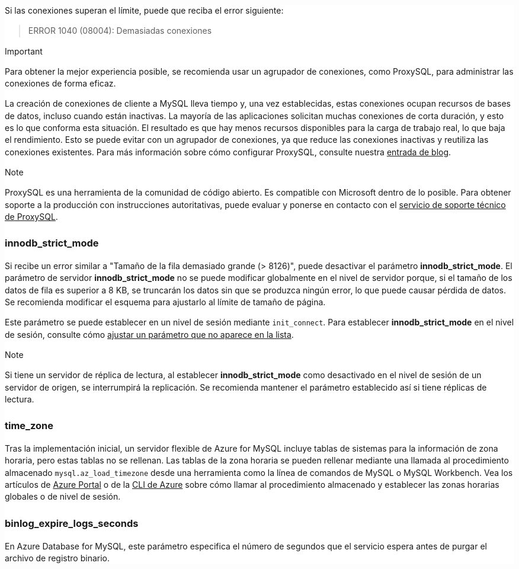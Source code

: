 Si las conexiones superan el límite, puede que reciba el error siguiente:
> ERROR 1040 (08004): Demasiadas conexiones

> [!IMPORTANT]
>Para obtener la mejor experiencia posible, se recomienda usar un agrupador de conexiones, como ProxySQL, para administrar las conexiones de forma eficaz.

La creación de conexiones de cliente a MySQL lleva tiempo y, una vez establecidas, estas conexiones ocupan recursos de bases de datos, incluso cuando están inactivas. La mayoría de las aplicaciones solicitan muchas conexiones de corta duración, y esto es lo que conforma esta situación. El resultado es que hay menos recursos disponibles para la carga de trabajo real, lo que baja el rendimiento. Esto se puede evitar con un agrupador de conexiones, ya que reduce las conexiones inactivas y reutiliza las conexiones existentes. Para más información sobre cómo configurar ProxySQL, consulte nuestra [entrada de blog](https://techcommunity.microsoft.com/t5/azure-database-for-mysql/load-balance-read-replicas-using-proxysql-in-azure-database-for/ba-p/880042).

>[!Note]
>ProxySQL es una herramienta de la comunidad de código abierto. Es compatible con Microsoft dentro de lo posible. Para obtener soporte a la producción con instrucciones autoritativas, puede evaluar y ponerse en contacto con el [servicio de soporte técnico de ProxySQL](https://proxysql.com/services/support/).

### <a name="innodb_strict_mode"></a>innodb_strict_mode

Si recibe un error similar a "Tamaño de la fila demasiado grande (> 8126)", puede desactivar el parámetro **innodb_strict_mode**. El parámetro de servidor **innodb_strict_mode** no se puede modificar globalmente en el nivel de servidor porque, si el tamaño de los datos de fila es superior a 8 KB, se truncarán los datos sin que se produzca ningún error, lo que puede causar pérdida de datos. Se recomienda modificar el esquema para ajustarlo al límite de tamaño de página. 

Este parámetro se puede establecer en un nivel de sesión mediante `init_connect`. Para establecer **innodb_strict_mode** en el nivel de sesión, consulte cómo [ajustar un parámetro que no aparece en la lista](./how-to-configure-server-parameters-portal.md#setting-non-modifiable-server-parameters).

> [!NOTE]
> Si tiene un servidor de réplica de lectura, al establecer **innodb_strict_mode** como desactivado en el nivel de sesión de un servidor de origen, se interrumpirá la replicación. Se recomienda mantener el parámetro establecido así si tiene réplicas de lectura.

### <a name="time_zone"></a>time_zone

Tras la implementación inicial, un servidor flexible de Azure for MySQL incluye tablas de sistemas para la información de zona horaria, pero estas tablas no se rellenan. Las tablas de la zona horaria se pueden rellenar mediante una llamada al procedimiento almacenado `mysql.az_load_timezone` desde una herramienta como la línea de comandos de MySQL o MySQL Workbench. Vea los artículos de [Azure Portal](./how-to-configure-server-parameters-portal.md#working-with-the-time-zone-parameter) o de la [CLI de Azure](./how-to-configure-server-parameters-cli.md#working-with-the-time-zone-parameter) sobre cómo llamar al procedimiento almacenado y establecer las zonas horarias globales o de nivel de sesión.

### <a name="binlog_expire_logs_seconds"></a>binlog_expire_logs_seconds 

En Azure Database for MySQL, este parámetro especifica el número de segundos que el servicio espera antes de purgar el archivo de registro binario.
